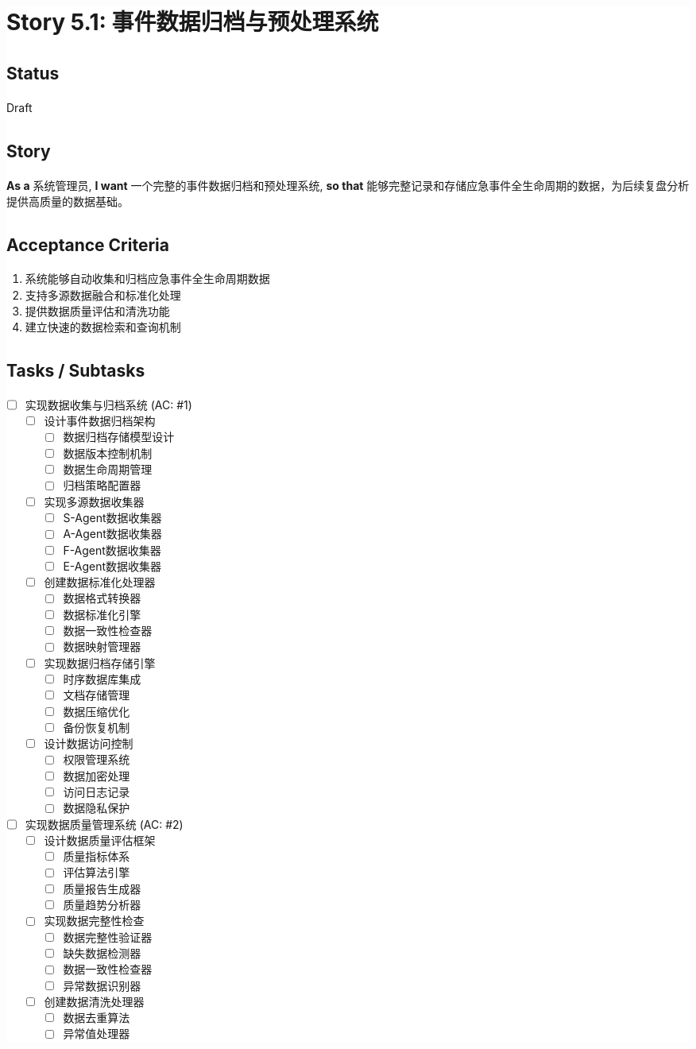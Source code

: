 # Story 5.1: 事件数据归档与预处理系统

## Status
Draft

## Story

**As a** 系统管理员,
**I want** 一个完整的事件数据归档和预处理系统,
**so that** 能够完整记录和存储应急事件全生命周期的数据，为后续复盘分析提供高质量的数据基础。

## Acceptance Criteria

1. 系统能够自动收集和归档应急事件全生命周期数据
2. 支持多源数据融合和标准化处理
3. 提供数据质量评估和清洗功能
4. 建立快速的数据检索和查询机制

## Tasks / Subtasks

- [ ] 实现数据收集与归档系统 (AC: #1)
  - [ ] 设计事件数据归档架构
    - [ ] 数据归档存储模型设计
    - [ ] 数据版本控制机制
    - [ ] 数据生命周期管理
    - [ ] 归档策略配置器
  - [ ] 实现多源数据收集器
    - [ ] S-Agent数据收集器
    - [ ] A-Agent数据收集器
    - [ ] F-Agent数据收集器
    - [ ] E-Agent数据收集器
  - [ ] 创建数据标准化处理器
    - [ ] 数据格式转换器
    - [ ] 数据标准化引擎
    - [ ] 数据一致性检查器
    - [ ] 数据映射管理器
  - [ ] 实现数据归档存储引擎
    - [ ] 时序数据库集成
    - [ ] 文档存储管理
    - [ ] 数据压缩优化
    - [ ] 备份恢复机制
  - [ ] 设计数据访问控制
    - [ ] 权限管理系统
    - [ ] 数据加密处理
    - [ ] 访问日志记录
    - [ ] 数据隐私保护

- [ ] 实现数据质量管理系统 (AC: #2)
  - [ ] 设计数据质量评估框架
    - [ ] 质量指标体系
    - [ ] 评估算法引擎
    - [ ] 质量报告生成器
    - [ ] 质量趋势分析器
  - [ ] 实现数据完整性检查
    - [ ] 数据完整性验证器
    - [ ] 缺失数据检测器
    - [ ] 数据一致性检查器
    - [ ] 异常数据识别器
  - [ ] 创建数据清洗处理器
    - [ ] 数据去重算法
    - [ ] 异常值处理器